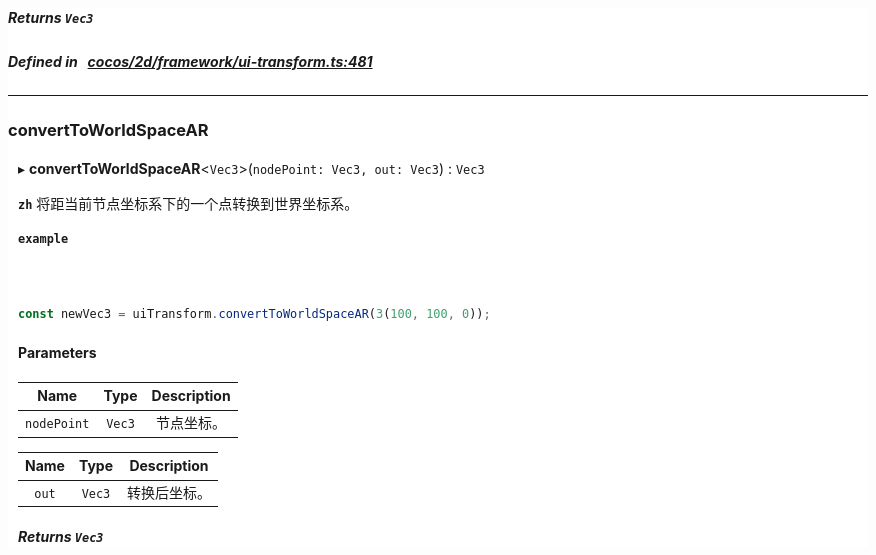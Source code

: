 

##### Returns `Vec3`




</div>

##### Defined in &nbsp;   [cocos/2d/framework/ui-transform.ts:481](https://github.com/cocos-creator/engine/blob/c7bf6b8a9/cocos/2d/framework/ui-transform.ts#L481)&nbsp;
___
### convertToWorldSpaceAR
<div style="margin-left: 10px;">

▸   **convertToWorldSpaceAR**<`Vec3`\>(`nodePoint: Vec3, out: Vec3`) : `Vec3`




**`zh`** 
将距当前节点坐标系下的一个点转换到世界坐标系。





**`example`**

```ts


const newVec3 = uiTransform.convertToWorldSpaceAR(3(100, 100, 0));


```








#### Parameters

| Name | Type | Description |
| :------: | :------: | :------: |
| `nodePoint` | `Vec3` | 节点坐标。  |

| Name | Type | Description |
| :------: | :------: | :------: |
| `out` | `Vec3` | 转换后坐标。  |



##### Returns `Vec3`




</div>
